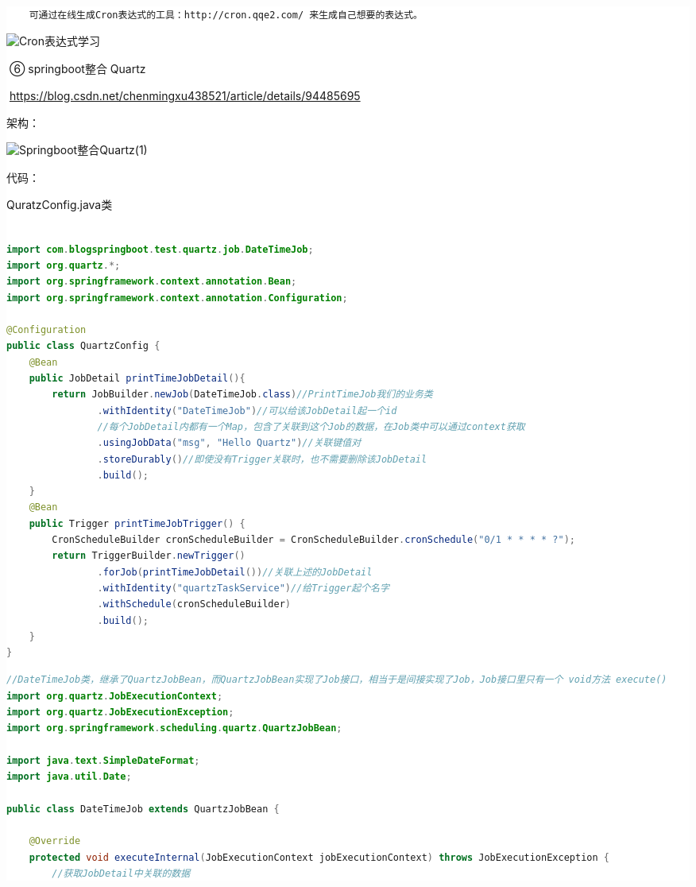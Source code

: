 
 		可通过在线生成Cron表达式的工具：http://cron.qqe2.com/ 来生成自己想要的表达式。

![Cron表达式学习](C:\Users\AWU\Desktop\面试学习\定时器学习图片存储池\Cron表达式学习.png)





​	⑥ springboot整合 Quartz

​	https://blog.csdn.net/chenmingxu438521/article/details/94485695



架构：

![Springboot整合Quartz(1)](C:\Users\AWU\Desktop\面试学习\定时器学习图片存储池\Springboot整合Quartz(1).png)

代码：

QuratzConfig.java类

```java

import com.blogspringboot.test.quartz.job.DateTimeJob;
import org.quartz.*;
import org.springframework.context.annotation.Bean;
import org.springframework.context.annotation.Configuration;

@Configuration
public class QuartzConfig {
    @Bean
    public JobDetail printTimeJobDetail(){
        return JobBuilder.newJob(DateTimeJob.class)//PrintTimeJob我们的业务类
                .withIdentity("DateTimeJob")//可以给该JobDetail起一个id
                //每个JobDetail内都有一个Map，包含了关联到这个Job的数据，在Job类中可以通过context获取
                .usingJobData("msg", "Hello Quartz")//关联键值对
                .storeDurably()//即使没有Trigger关联时，也不需要删除该JobDetail
                .build();
    }
    @Bean
    public Trigger printTimeJobTrigger() {
        CronScheduleBuilder cronScheduleBuilder = CronScheduleBuilder.cronSchedule("0/1 * * * * ?");
        return TriggerBuilder.newTrigger()
                .forJob(printTimeJobDetail())//关联上述的JobDetail
                .withIdentity("quartzTaskService")//给Trigger起个名字
                .withSchedule(cronScheduleBuilder)
                .build();
    }
}

```

```java
//DateTimeJob类，继承了QuartzJobBean，而QuartzJobBean实现了Job接口，相当于是间接实现了Job，Job接口里只有一个 void方法 execute()
import org.quartz.JobExecutionContext;
import org.quartz.JobExecutionException;
import org.springframework.scheduling.quartz.QuartzJobBean;

import java.text.SimpleDateFormat;
import java.util.Date;

public class DateTimeJob extends QuartzJobBean {

    @Override
    protected void executeInternal(JobExecutionContext jobExecutionContext) throws JobExecutionException {
        //获取JobDetail中关联的数据
```